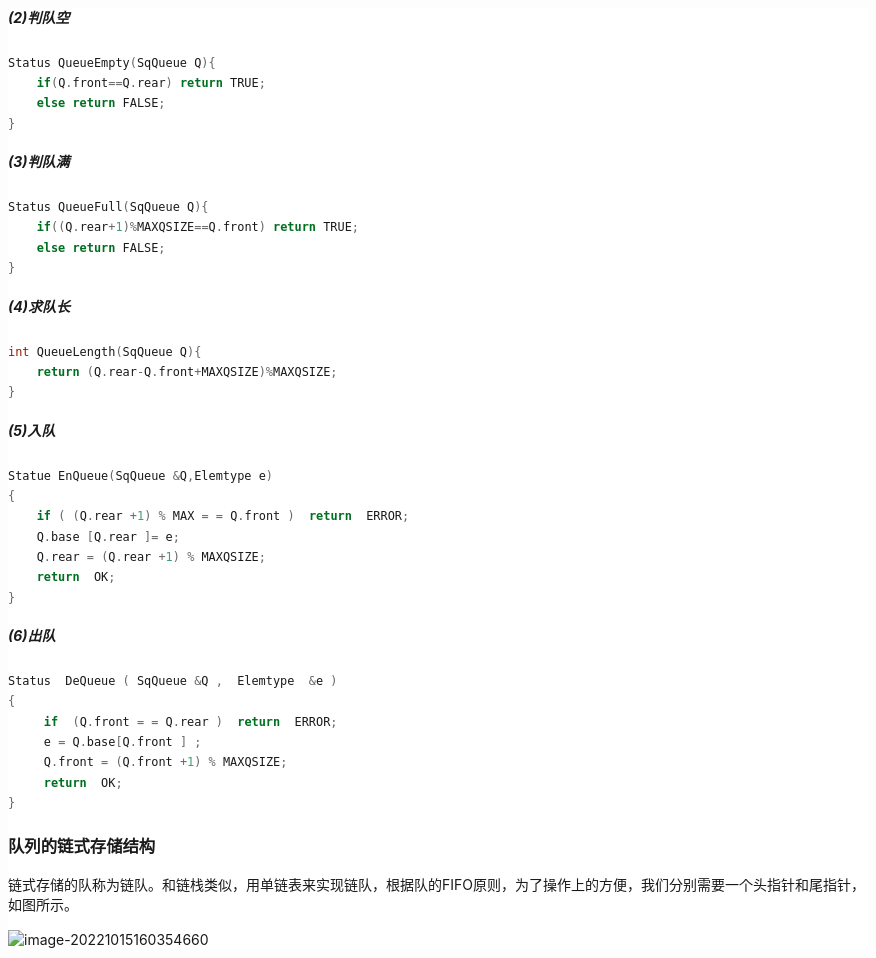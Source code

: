 ##### (2)判队空

```c
Status QueueEmpty(SqQueue Q){
    if(Q.front==Q.rear) return TRUE;
    else return FALSE;
}
```

##### (3)判队满

```c
Status QueueFull(SqQueue Q){
    if((Q.rear+1)%MAXQSIZE==Q.front) return TRUE;
    else return FALSE;
}
```

##### (4)求队长

```c
int QueueLength(SqQueue Q){
    return (Q.rear-Q.front+MAXQSIZE)%MAXQSIZE;
}
```

##### (5)入队

```c
Statue EnQueue(SqQueue &Q,Elemtype e)
{ 
    if ( (Q.rear +1) % MAX = = Q.front )  return  ERROR;
    Q.base [Q.rear ]= e;
    Q.rear = (Q.rear +1) % MAXQSIZE;
    return  OK;
}
```

##### (6)出队

```c
Status  DeQueue ( SqQueue &Q ,  Elemtype  &e )
{ 
     if  (Q.front = = Q.rear )  return  ERROR;
     e = Q.base[Q.front ] ;
     Q.front = (Q.front +1) % MAXQSIZE;
     return  OK;
}
```

### 队列的链式存储结构

链式存储的队称为链队。和链栈类似，用单链表来实现链队，根据队的FIFO原则，为了操作上的方便，我们分别需要一个头指针和尾指针，如图所示。        

![image-20221015160354660](https://picture2023-1309715649.cos.ap-beijing.myqcloud.com/img/image-20221015160354660.png)
